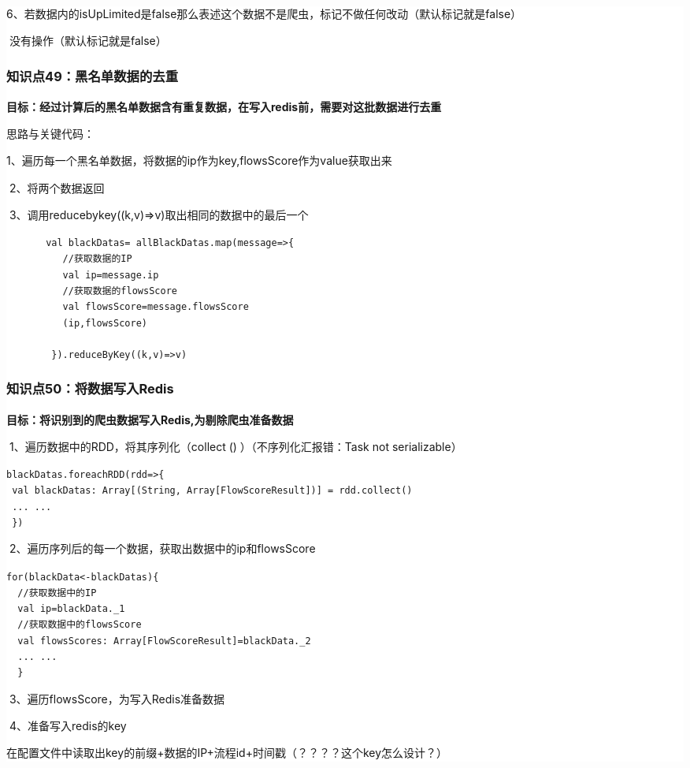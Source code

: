 ​	6、若数据内的isUpLimited是false那么表述这个数据不是爬虫，标记不做任何改动（默认标记就是false）

​	没有操作（默认标记就是false）



### 知识点49：黑名单数据的去重

**目标：经过计算后的黑名单数据含有重复数据，在写入redis前，需要对这批数据进行去重**

思路与关键代码：

​	1、遍历每一个黑名单数据，将数据的ip作为key,flowsScore作为value获取出来

​	2、将两个数据返回

​	3、调用reducebykey((k,v)=>v)取出相同的数据中的最后一个

           val blackDatas= allBlackDatas.map(message=>{
              //获取数据的IP
              val ip=message.ip
              //获取数据的flowsScore
              val flowsScore=message.flowsScore
              (ip,flowsScore)
    
            }).reduceByKey((k,v)=>v)  




### 知识点50：将数据写入Redis

**目标：将识别到的爬虫数据写入Redis,为剔除爬虫准备数据**

​	1、遍历数据中的RDD，将其序列化（collect () ）（不序列化汇报错：Task not serializable）

```
blackDatas.foreachRDD(rdd=>{
 val blackDatas: Array[(String, Array[FlowScoreResult])] = rdd.collect()
 ... ...
 })
```

​	2、遍历序列后的每一个数据，获取出数据中的ip和flowsScore

```
for(blackData<-blackDatas){
  //获取数据中的IP
  val ip=blackData._1
  //获取数据中的flowsScore
  val flowsScores: Array[FlowScoreResult]=blackData._2
  ... ...
  }
```

​	3、遍历flowsScore，为写入Redis准备数据

​	4、准备写入redis的key

​			在配置文件中读取出key的前缀+数据的IP+流程id+时间戳（？？？？这个key怎么设计？）
